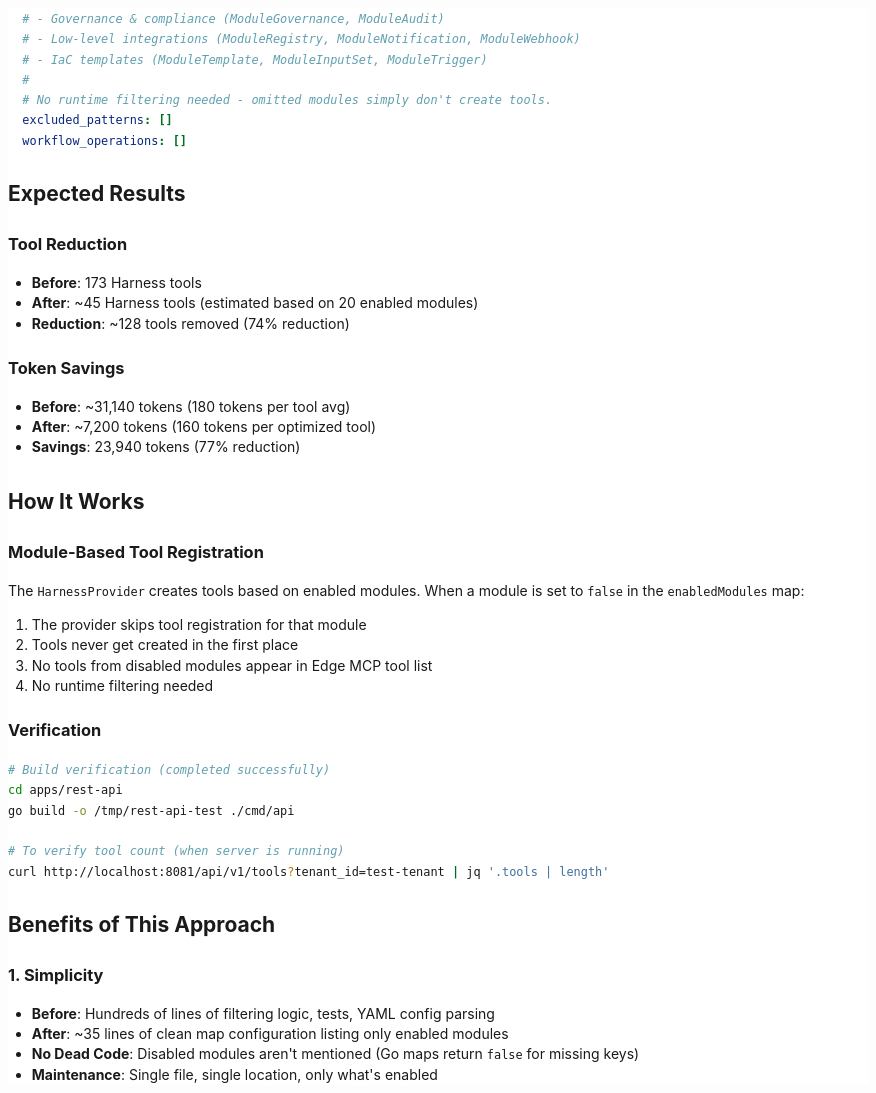```yaml
  # - Governance & compliance (ModuleGovernance, ModuleAudit)
  # - Low-level integrations (ModuleRegistry, ModuleNotification, ModuleWebhook)
  # - IaC templates (ModuleTemplate, ModuleInputSet, ModuleTrigger)
  #
  # No runtime filtering needed - omitted modules simply don't create tools.
  excluded_patterns: []
  workflow_operations: []
```

## Expected Results

### Tool Reduction
- **Before**: 173 Harness tools
- **After**: ~45 Harness tools (estimated based on 20 enabled modules)
- **Reduction**: ~128 tools removed (74% reduction)

### Token Savings
- **Before**: ~31,140 tokens (180 tokens per tool avg)
- **After**: ~7,200 tokens (160 tokens per optimized tool)
- **Savings**: 23,940 tokens (77% reduction)

## How It Works

### Module-Based Tool Registration
The `HarnessProvider` creates tools based on enabled modules. When a module is set to `false` in the `enabledModules` map:
1. The provider skips tool registration for that module
2. Tools never get created in the first place
3. No tools from disabled modules appear in Edge MCP tool list
4. No runtime filtering needed

### Verification
```bash
# Build verification (completed successfully)
cd apps/rest-api
go build -o /tmp/rest-api-test ./cmd/api

# To verify tool count (when server is running)
curl http://localhost:8081/api/v1/tools?tenant_id=test-tenant | jq '.tools | length'
```

## Benefits of This Approach

### 1. Simplicity
- **Before**: Hundreds of lines of filtering logic, tests, YAML config parsing
- **After**: ~35 lines of clean map configuration listing only enabled modules
- **No Dead Code**: Disabled modules aren't mentioned (Go maps return `false` for missing keys)
- **Maintenance**: Single file, single location, only what's enabled
